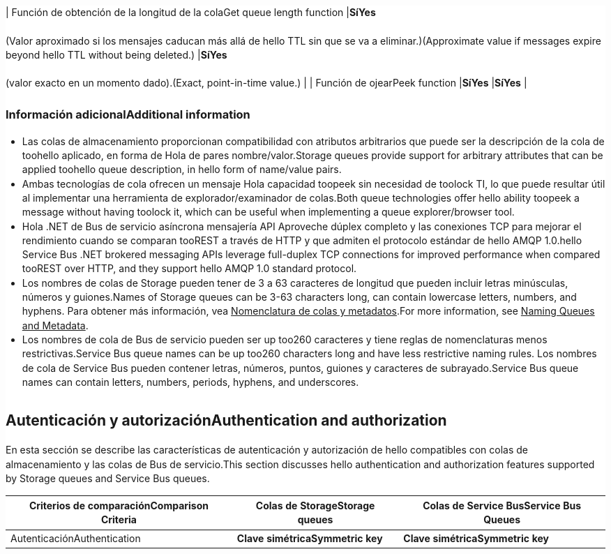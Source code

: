 | <span data-ttu-id="0b6ea-389">Función de obtención de la longitud de la cola</span><span class="sxs-lookup"><span data-stu-id="0b6ea-389">Get queue length function</span></span> |<span data-ttu-id="0b6ea-390">**Sí**</span><span class="sxs-lookup"><span data-stu-id="0b6ea-390">**Yes**</span></span><br/><br/><span data-ttu-id="0b6ea-391">(Valor aproximado si los mensajes caducan más allá de hello TTL sin que se va a eliminar.)</span><span class="sxs-lookup"><span data-stu-id="0b6ea-391">(Approximate value if messages expire beyond hello TTL without being deleted.)</span></span> |<span data-ttu-id="0b6ea-392">**Sí**</span><span class="sxs-lookup"><span data-stu-id="0b6ea-392">**Yes**</span></span><br/><br/><span data-ttu-id="0b6ea-393">(valor exacto en un momento dado).</span><span class="sxs-lookup"><span data-stu-id="0b6ea-393">(Exact, point-in-time value.)</span></span> |
| <span data-ttu-id="0b6ea-394">Función de ojear</span><span class="sxs-lookup"><span data-stu-id="0b6ea-394">Peek function</span></span> |<span data-ttu-id="0b6ea-395">**Sí**</span><span class="sxs-lookup"><span data-stu-id="0b6ea-395">**Yes**</span></span> |<span data-ttu-id="0b6ea-396">**Sí**</span><span class="sxs-lookup"><span data-stu-id="0b6ea-396">**Yes**</span></span> |

### <a name="additional-information"></a><span data-ttu-id="0b6ea-397">Información adicional</span><span class="sxs-lookup"><span data-stu-id="0b6ea-397">Additional information</span></span>
* <span data-ttu-id="0b6ea-398">Las colas de almacenamiento proporcionan compatibilidad con atributos arbitrarios que puede ser la descripción de la cola de toohello aplicado, en forma de Hola de pares nombre/valor.</span><span class="sxs-lookup"><span data-stu-id="0b6ea-398">Storage queues provide support for arbitrary attributes that can be applied toohello queue description, in hello form of name/value pairs.</span></span>
* <span data-ttu-id="0b6ea-399">Ambas tecnologías de cola ofrecen un mensaje Hola capacidad toopeek sin necesidad de toolock TI, lo que puede resultar útil al implementar una herramienta de explorador/examinador de colas.</span><span class="sxs-lookup"><span data-stu-id="0b6ea-399">Both queue technologies offer hello ability toopeek a message without having toolock it, which can be useful when implementing a queue explorer/browser tool.</span></span>
* <span data-ttu-id="0b6ea-400">Hola .NET de Bus de servicio asíncrona mensajería API Aproveche dúplex completo y las conexiones TCP para mejorar el rendimiento cuando se comparan tooREST a través de HTTP y que admiten el protocolo estándar de hello AMQP 1.0.</span><span class="sxs-lookup"><span data-stu-id="0b6ea-400">hello Service Bus .NET brokered messaging APIs leverage full-duplex TCP connections for improved performance when compared tooREST over HTTP, and they support hello AMQP 1.0 standard protocol.</span></span>
* <span data-ttu-id="0b6ea-401">Los nombres de colas de Storage pueden tener de 3 a 63 caracteres de longitud que pueden incluir letras minúsculas, números y guiones.</span><span class="sxs-lookup"><span data-stu-id="0b6ea-401">Names of Storage queues can be 3-63 characters long, can contain lowercase letters, numbers, and hyphens.</span></span> <span data-ttu-id="0b6ea-402">Para obtener más información, vea [Nomenclatura de colas y metadatos](/rest/api/storageservices/fileservices/Naming-Queues-and-Metadata).</span><span class="sxs-lookup"><span data-stu-id="0b6ea-402">For more information, see [Naming Queues and Metadata](/rest/api/storageservices/fileservices/Naming-Queues-and-Metadata).</span></span>
* <span data-ttu-id="0b6ea-403">Los nombres de cola de Bus de servicio pueden ser up too260 caracteres y tiene reglas de nomenclaturas menos restrictivas.</span><span class="sxs-lookup"><span data-stu-id="0b6ea-403">Service Bus queue names can be up too260 characters long and have less restrictive naming rules.</span></span> <span data-ttu-id="0b6ea-404">Los nombres de cola de Service Bus pueden contener letras, números, puntos, guiones y caracteres de subrayado.</span><span class="sxs-lookup"><span data-stu-id="0b6ea-404">Service Bus queue names can contain letters, numbers, periods, hyphens, and underscores.</span></span>

## <a name="authentication-and-authorization"></a><span data-ttu-id="0b6ea-405">Autenticación y autorización</span><span class="sxs-lookup"><span data-stu-id="0b6ea-405">Authentication and authorization</span></span>
<span data-ttu-id="0b6ea-406">En esta sección se describe las características de autenticación y autorización de hello compatibles con colas de almacenamiento y las colas de Bus de servicio.</span><span class="sxs-lookup"><span data-stu-id="0b6ea-406">This section discusses hello authentication and authorization features supported by Storage queues and Service Bus queues.</span></span>

| <span data-ttu-id="0b6ea-407">Criterios de comparación</span><span class="sxs-lookup"><span data-stu-id="0b6ea-407">Comparison Criteria</span></span> | <span data-ttu-id="0b6ea-408">Colas de Storage</span><span class="sxs-lookup"><span data-stu-id="0b6ea-408">Storage queues</span></span> | <span data-ttu-id="0b6ea-409">Colas de Service Bus</span><span class="sxs-lookup"><span data-stu-id="0b6ea-409">Service Bus Queues</span></span> |
| --- | --- | --- |
| <span data-ttu-id="0b6ea-410">Autenticación</span><span class="sxs-lookup"><span data-stu-id="0b6ea-410">Authentication</span></span> |<span data-ttu-id="0b6ea-411">**Clave simétrica**</span><span class="sxs-lookup"><span data-stu-id="0b6ea-411">**Symmetric key**</span></span> |<span data-ttu-id="0b6ea-412">**Clave simétrica**</span><span class="sxs-lookup"><span data-stu-id="0b6ea-412">**Symmetric key**</span></span> |